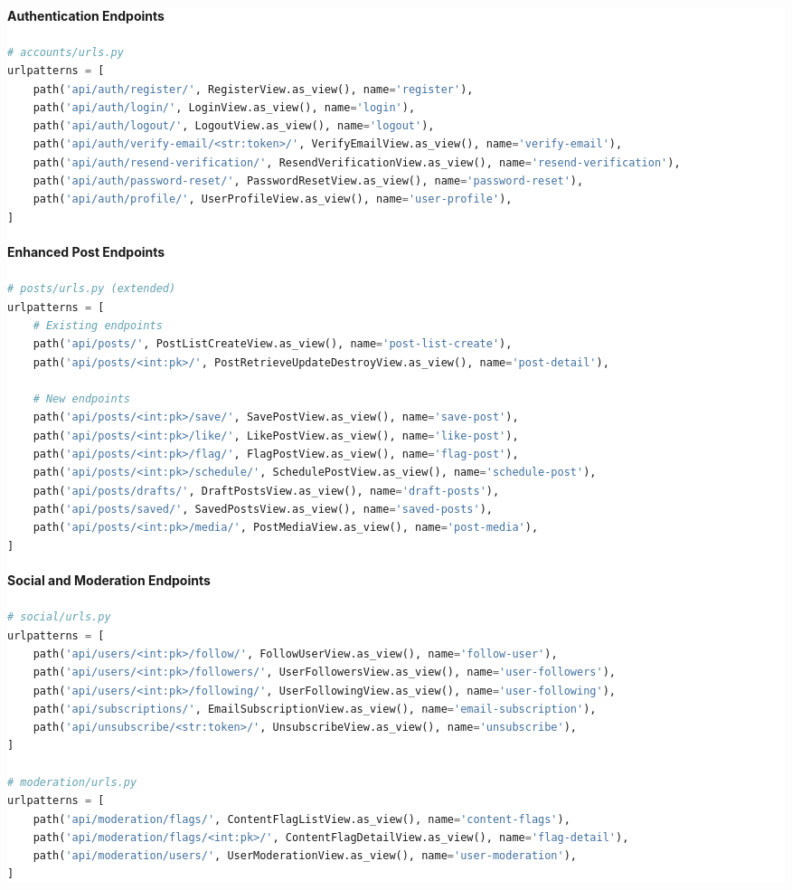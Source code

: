 #### Authentication Endpoints
```python
# accounts/urls.py
urlpatterns = [
    path('api/auth/register/', RegisterView.as_view(), name='register'),
    path('api/auth/login/', LoginView.as_view(), name='login'),
    path('api/auth/logout/', LogoutView.as_view(), name='logout'),
    path('api/auth/verify-email/<str:token>/', VerifyEmailView.as_view(), name='verify-email'),
    path('api/auth/resend-verification/', ResendVerificationView.as_view(), name='resend-verification'),
    path('api/auth/password-reset/', PasswordResetView.as_view(), name='password-reset'),
    path('api/auth/profile/', UserProfileView.as_view(), name='user-profile'),
]
```

#### Enhanced Post Endpoints
```python
# posts/urls.py (extended)
urlpatterns = [
    # Existing endpoints
    path('api/posts/', PostListCreateView.as_view(), name='post-list-create'),
    path('api/posts/<int:pk>/', PostRetrieveUpdateDestroyView.as_view(), name='post-detail'),
    
    # New endpoints
    path('api/posts/<int:pk>/save/', SavePostView.as_view(), name='save-post'),
    path('api/posts/<int:pk>/like/', LikePostView.as_view(), name='like-post'),
    path('api/posts/<int:pk>/flag/', FlagPostView.as_view(), name='flag-post'),
    path('api/posts/<int:pk>/schedule/', SchedulePostView.as_view(), name='schedule-post'),
    path('api/posts/drafts/', DraftPostsView.as_view(), name='draft-posts'),
    path('api/posts/saved/', SavedPostsView.as_view(), name='saved-posts'),
    path('api/posts/<int:pk>/media/', PostMediaView.as_view(), name='post-media'),
]
```

#### Social and Moderation Endpoints
```python
# social/urls.py
urlpatterns = [
    path('api/users/<int:pk>/follow/', FollowUserView.as_view(), name='follow-user'),
    path('api/users/<int:pk>/followers/', UserFollowersView.as_view(), name='user-followers'),
    path('api/users/<int:pk>/following/', UserFollowingView.as_view(), name='user-following'),
    path('api/subscriptions/', EmailSubscriptionView.as_view(), name='email-subscription'),
    path('api/unsubscribe/<str:token>/', UnsubscribeView.as_view(), name='unsubscribe'),
]

# moderation/urls.py
urlpatterns = [
    path('api/moderation/flags/', ContentFlagListView.as_view(), name='content-flags'),
    path('api/moderation/flags/<int:pk>/', ContentFlagDetailView.as_view(), name='flag-detail'),
    path('api/moderation/users/', UserModerationView.as_view(), name='user-moderation'),
]
```
